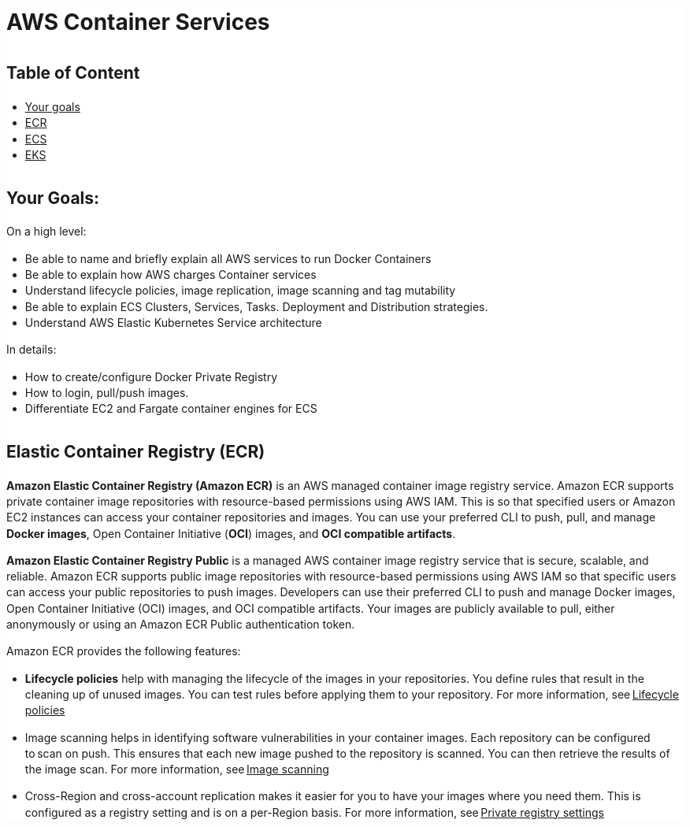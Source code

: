 # AWS Container Services

## Table of Content
- [Your goals](#module-goals)
- [ECR](#elastic-container-registry-ecr)
- [ECS](#elastic-container-service-ecs)
- [EKS](#amazon-elastic-kubernetes-service-eks)

## Your Goals:

On a high level:

- Be able to name and briefly explain all AWS services to run Docker Containers
- Be able to explain how AWS charges Container services
- Understand lifecycle policies, image replication, image scanning and tag mutability 
- Be able to explain ECS Clusters, Services, Tasks. Deployment and Distribution strategies. 
- Understand AWS Elastic Kubernetes Service architecture 

In details:

- How to create/configure Docker Private Registry
- How to login, pull/push images. 
- Differentiate EC2 and Fargate container engines for ECS

## Elastic Container Registry (ECR)

**Amazon Elastic Container Registry (Amazon ECR)** is an AWS managed container image registry service. Amazon ECR supports private container image repositories with resource-based permissions using AWS IAM. This is so that specified users or Amazon EC2 instances can access your container repositories and images. You can use your preferred CLI to push, pull, and manage **Docker images**, Open Container Initiative (**OCI**) images, and **OCI compatible artifacts**. 

**Amazon Elastic Container Registry Public** is a managed AWS container image registry service that is secure, scalable, and reliable. Amazon ECR supports public image repositories with resource-based permissions using AWS IAM so that specific users can access your public repositories to push images. Developers can use their preferred CLI to push and manage Docker images, Open Container Initiative (OCI) images, and OCI compatible artifacts. Your images are publicly available to pull, either anonymously or using an Amazon ECR Public authentication token. 

Amazon ECR provides the following features: 

- **Lifecycle policies** help with managing the lifecycle of the images in your repositories. You define rules that result in the cleaning up of unused images. You can test rules before applying them to your repository. For more information, see [Lifecycle policies](https://docs.aws.amazon.com/AmazonECR/latest/userguide/LifecyclePolicies.html)

- Image scanning helps in identifying software vulnerabilities in your container images. Each repository can be configured to scan on push. This ensures that each new image pushed to the repository is scanned. You can then retrieve the results of the image scan. For more information, see [Image scanning](https://docs.aws.amazon.com/AmazonECR/latest/userguide/image-scanning.html)

- Cross-Region and cross-account replication makes it easier for you to have your images where you need them. This is configured as a registry setting and is on a per-Region basis. For more information, see [Private registry settings](https://docs.aws.amazon.com/AmazonECR/latest/userguide/registry-settings.html)
